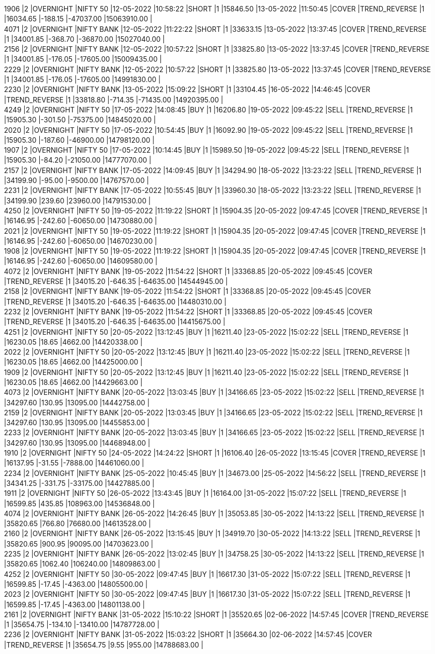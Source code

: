 1906 |2 |OVERNIGHT |NIFTY 50 |12-05-2022 |10:58:22 |SHORT |1 |15846.50 |13-05-2022 |11:50:45 |COVER |TREND_REVERSE |1 |16034.65 |-188.15 |-47037.00 |15063910.00 |  
4071 |2 |OVERNIGHT |NIFTY BANK |12-05-2022 |11:22:22 |SHORT |1 |33633.15 |13-05-2022 |13:37:45 |COVER |TREND_REVERSE |1 |34001.85 |-368.70 |-36870.00 |15027040.00 |  
2156 |2 |OVERNIGHT |NIFTY BANK |12-05-2022 |10:57:22 |SHORT |1 |33825.80 |13-05-2022 |13:37:45 |COVER |TREND_REVERSE |1 |34001.85 |-176.05 |-17605.00 |15009435.00 |  
2229 |2 |OVERNIGHT |NIFTY BANK |12-05-2022 |10:57:22 |SHORT |1 |33825.80 |13-05-2022 |13:37:45 |COVER |TREND_REVERSE |1 |34001.85 |-176.05 |-17605.00 |14991830.00 |  
2230 |2 |OVERNIGHT |NIFTY BANK |13-05-2022 |15:09:22 |SHORT |1 |33104.45 |16-05-2022 |14:46:45 |COVER |TREND_REVERSE |1 |33818.80 |-714.35 |-71435.00 |14920395.00 |  
4249 |2 |OVERNIGHT |NIFTY 50 |17-05-2022 |14:08:45 |BUY |1 |16206.80 |19-05-2022 |09:45:22 |SELL |TREND_REVERSE |1 |15905.30 |-301.50 |-75375.00 |14845020.00 |  
2020 |2 |OVERNIGHT |NIFTY 50 |17-05-2022 |10:54:45 |BUY |1 |16092.90 |19-05-2022 |09:45:22 |SELL |TREND_REVERSE |1 |15905.30 |-187.60 |-46900.00 |14798120.00 |  
1907 |2 |OVERNIGHT |NIFTY 50 |17-05-2022 |10:14:45 |BUY |1 |15989.50 |19-05-2022 |09:45:22 |SELL |TREND_REVERSE |1 |15905.30 |-84.20 |-21050.00 |14777070.00 |  
2157 |2 |OVERNIGHT |NIFTY BANK |17-05-2022 |14:09:45 |BUY |1 |34294.90 |18-05-2022 |13:23:22 |SELL |TREND_REVERSE |1 |34199.90 |-95.00 |-9500.00 |14767570.00 |  
2231 |2 |OVERNIGHT |NIFTY BANK |17-05-2022 |10:55:45 |BUY |1 |33960.30 |18-05-2022 |13:23:22 |SELL |TREND_REVERSE |1 |34199.90 |239.60 |23960.00 |14791530.00 |  
4250 |2 |OVERNIGHT |NIFTY 50 |19-05-2022 |11:19:22 |SHORT |1 |15904.35 |20-05-2022 |09:47:45 |COVER |TREND_REVERSE |1 |16146.95 |-242.60 |-60650.00 |14730880.00 |  
2021 |2 |OVERNIGHT |NIFTY 50 |19-05-2022 |11:19:22 |SHORT |1 |15904.35 |20-05-2022 |09:47:45 |COVER |TREND_REVERSE |1 |16146.95 |-242.60 |-60650.00 |14670230.00 |  
1908 |2 |OVERNIGHT |NIFTY 50 |19-05-2022 |11:19:22 |SHORT |1 |15904.35 |20-05-2022 |09:47:45 |COVER |TREND_REVERSE |1 |16146.95 |-242.60 |-60650.00 |14609580.00 |  
4072 |2 |OVERNIGHT |NIFTY BANK |19-05-2022 |11:54:22 |SHORT |1 |33368.85 |20-05-2022 |09:45:45 |COVER |TREND_REVERSE |1 |34015.20 |-646.35 |-64635.00 |14544945.00 |  
2158 |2 |OVERNIGHT |NIFTY BANK |19-05-2022 |11:54:22 |SHORT |1 |33368.85 |20-05-2022 |09:45:45 |COVER |TREND_REVERSE |1 |34015.20 |-646.35 |-64635.00 |14480310.00 |  
2232 |2 |OVERNIGHT |NIFTY BANK |19-05-2022 |11:54:22 |SHORT |1 |33368.85 |20-05-2022 |09:45:45 |COVER |TREND_REVERSE |1 |34015.20 |-646.35 |-64635.00 |14415675.00 |  
4251 |2 |OVERNIGHT |NIFTY 50 |20-05-2022 |13:12:45 |BUY |1 |16211.40 |23-05-2022 |15:02:22 |SELL |TREND_REVERSE |1 |16230.05 |18.65 |4662.00 |14420338.00 |  
2022 |2 |OVERNIGHT |NIFTY 50 |20-05-2022 |13:12:45 |BUY |1 |16211.40 |23-05-2022 |15:02:22 |SELL |TREND_REVERSE |1 |16230.05 |18.65 |4662.00 |14425000.00 |  
1909 |2 |OVERNIGHT |NIFTY 50 |20-05-2022 |13:12:45 |BUY |1 |16211.40 |23-05-2022 |15:02:22 |SELL |TREND_REVERSE |1 |16230.05 |18.65 |4662.00 |14429663.00 |  
4073 |2 |OVERNIGHT |NIFTY BANK |20-05-2022 |13:03:45 |BUY |1 |34166.65 |23-05-2022 |15:02:22 |SELL |TREND_REVERSE |1 |34297.60 |130.95 |13095.00 |14442758.00 |  
2159 |2 |OVERNIGHT |NIFTY BANK |20-05-2022 |13:03:45 |BUY |1 |34166.65 |23-05-2022 |15:02:22 |SELL |TREND_REVERSE |1 |34297.60 |130.95 |13095.00 |14455853.00 |  
2233 |2 |OVERNIGHT |NIFTY BANK |20-05-2022 |13:03:45 |BUY |1 |34166.65 |23-05-2022 |15:02:22 |SELL |TREND_REVERSE |1 |34297.60 |130.95 |13095.00 |14468948.00 |  
1910 |2 |OVERNIGHT |NIFTY 50 |24-05-2022 |14:24:22 |SHORT |1 |16106.40 |26-05-2022 |13:15:45 |COVER |TREND_REVERSE |1 |16137.95 |-31.55 |-7888.00 |14461060.00 |  
2234 |2 |OVERNIGHT |NIFTY BANK |25-05-2022 |10:45:45 |BUY |1 |34673.00 |25-05-2022 |14:56:22 |SELL |TREND_REVERSE |1 |34341.25 |-331.75 |-33175.00 |14427885.00 |  
1911 |2 |OVERNIGHT |NIFTY 50 |26-05-2022 |13:43:45 |BUY |1 |16164.00 |31-05-2022 |15:07:22 |SELL |TREND_REVERSE |1 |16599.85 |435.85 |108963.00 |14536848.00 |  
4074 |2 |OVERNIGHT |NIFTY BANK |26-05-2022 |14:26:45 |BUY |1 |35053.85 |30-05-2022 |14:13:22 |SELL |TREND_REVERSE |1 |35820.65 |766.80 |76680.00 |14613528.00 |  
2160 |2 |OVERNIGHT |NIFTY BANK |26-05-2022 |13:15:45 |BUY |1 |34919.70 |30-05-2022 |14:13:22 |SELL |TREND_REVERSE |1 |35820.65 |900.95 |90095.00 |14703623.00 |  
2235 |2 |OVERNIGHT |NIFTY BANK |26-05-2022 |13:02:45 |BUY |1 |34758.25 |30-05-2022 |14:13:22 |SELL |TREND_REVERSE |1 |35820.65 |1062.40 |106240.00 |14809863.00 |  
4252 |2 |OVERNIGHT |NIFTY 50 |30-05-2022 |09:47:45 |BUY |1 |16617.30 |31-05-2022 |15:07:22 |SELL |TREND_REVERSE |1 |16599.85 |-17.45 |-4363.00 |14805500.00 |  
2023 |2 |OVERNIGHT |NIFTY 50 |30-05-2022 |09:47:45 |BUY |1 |16617.30 |31-05-2022 |15:07:22 |SELL |TREND_REVERSE |1 |16599.85 |-17.45 |-4363.00 |14801138.00 |  
2161 |2 |OVERNIGHT |NIFTY BANK |31-05-2022 |15:10:22 |SHORT |1 |35520.65 |02-06-2022 |14:57:45 |COVER |TREND_REVERSE |1 |35654.75 |-134.10 |-13410.00 |14787728.00 |  
2236 |2 |OVERNIGHT |NIFTY BANK |31-05-2022 |15:03:22 |SHORT |1 |35664.30 |02-06-2022 |14:57:45 |COVER |TREND_REVERSE |1 |35654.75 |9.55 |955.00 |14788683.00 |  